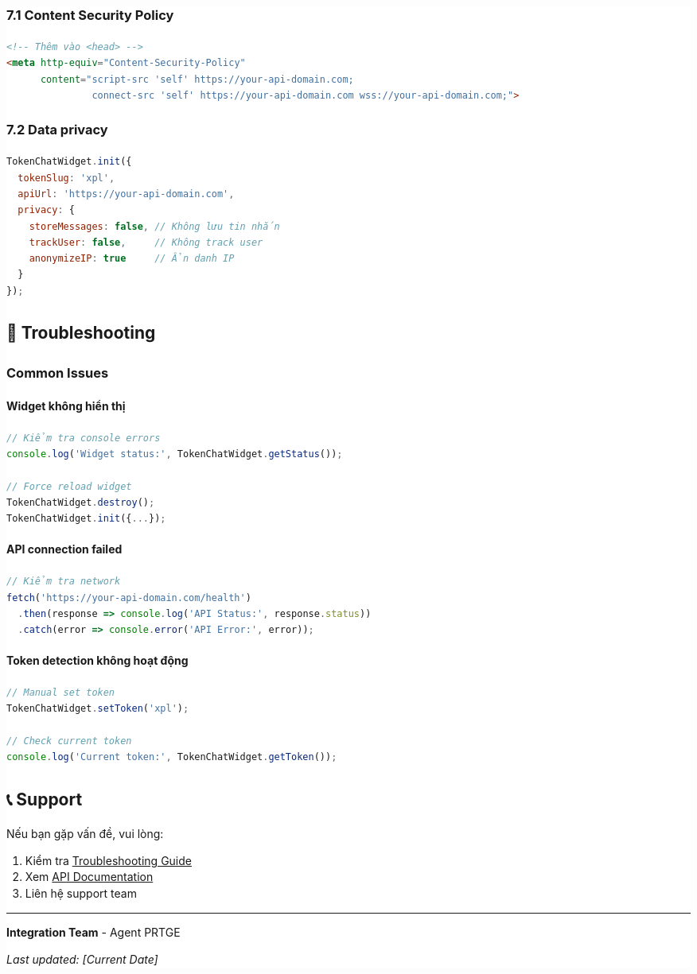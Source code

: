 ### 7.1 Content Security Policy
```html
<!-- Thêm vào <head> -->
<meta http-equiv="Content-Security-Policy" 
      content="script-src 'self' https://your-api-domain.com; 
               connect-src 'self' https://your-api-domain.com wss://your-api-domain.com;">
```

### 7.2 Data privacy
```javascript
TokenChatWidget.init({
  tokenSlug: 'xpl',
  apiUrl: 'https://your-api-domain.com',
  privacy: {
    storeMessages: false, // Không lưu tin nhắn
    trackUser: false,     // Không track user
    anonymizeIP: true     // Ẩn danh IP
  }
});
```

## 🚨 Troubleshooting

### Common Issues

#### Widget không hiển thị
```javascript
// Kiểm tra console errors
console.log('Widget status:', TokenChatWidget.getStatus());

// Force reload widget
TokenChatWidget.destroy();
TokenChatWidget.init({...});
```

#### API connection failed
```javascript
// Kiểm tra network
fetch('https://your-api-domain.com/health')
  .then(response => console.log('API Status:', response.status))
  .catch(error => console.error('API Error:', error));
```

#### Token detection không hoạt động
```javascript
// Manual set token
TokenChatWidget.setToken('xpl');

// Check current token
console.log('Current token:', TokenChatWidget.getToken());
```

## 📞 Support

Nếu bạn gặp vấn đề, vui lòng:
1. Kiểm tra [Troubleshooting Guide](./troubleshooting.md)
2. Xem [API Documentation](./widget-api.md)
3. Liên hệ support team

---

**Integration Team** - Agent PRTGE

*Last updated: [Current Date]*
